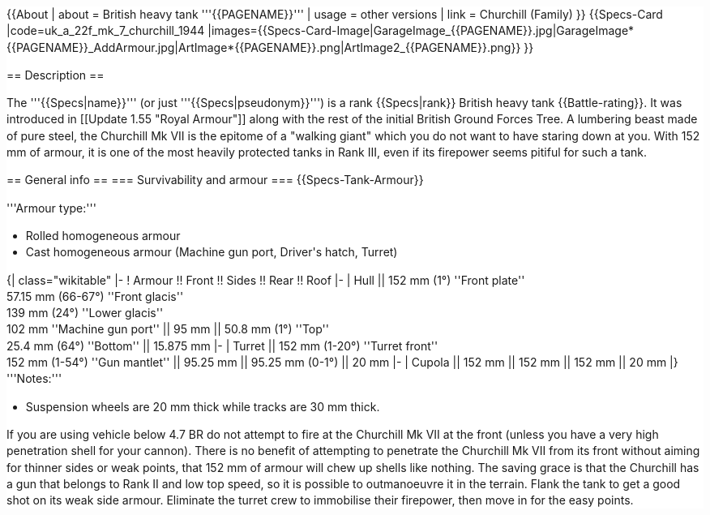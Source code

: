{{About
| about = British heavy tank '''{{PAGENAME}}'''
| usage = other versions
| link = Churchill (Family)
}}
{{Specs-Card
|code=uk_a_22f_mk_7_churchill_1944
|images={{Specs-Card-Image|GarageImage_{{PAGENAME}}.jpg|GarageImage*{{PAGENAME}}\_AddArmour.jpg|ArtImage*{{PAGENAME}}.png|ArtImage2\_{{PAGENAME}}.png}}
}}

== Description ==



The '''{{Specs|name}}''' (or just '''{{Specs|pseudonym}}''') is a rank {{Specs|rank}} British heavy tank {{Battle-rating}}. It was introduced in [[Update 1.55 "Royal Armour"]] along with the rest of the initial British Ground Forces Tree. A lumbering beast made of pure steel, the Churchill Mk VII is the epitome of a "walking giant" which you do not want to have staring down at you. With 152 mm of armour, it is one of the most heavily protected tanks in Rank III, even if its firepower seems pitiful for such a tank.

== General info ==
=== Survivability and armour ===
{{Specs-Tank-Armour}}



'''Armour type:'''

- Rolled homogeneous armour
- Cast homogeneous armour (Machine gun port, Driver's hatch, Turret)

{| class="wikitable"
|-
! Armour !! Front !! Sides !! Rear !! Roof
|-
| Hull || 152 mm (1°) ''Front plate'' <br> 57.15 mm (66-67°) ''Front glacis'' <br> 139 mm (24°) ''Lower glacis'' <br> 102 mm ''Machine gun port'' || 95 mm || 50.8 mm (1°) ''Top'' <br> 25.4 mm (64°) ''Bottom'' || 15.875 mm
|-
| Turret || 152 mm (1-20°) ''Turret front'' <br> 152 mm (1-54°) ''Gun mantlet'' || 95.25 mm || 95.25 mm (0-1°) || 20 mm
|-
| Cupola || 152 mm || 152 mm || 152 mm || 20 mm
|}
'''Notes:'''

- Suspension wheels are 20 mm thick while tracks are 30 mm thick.

If you are using vehicle below 4.7 BR do not attempt to fire at the Churchill Mk VII at the front (unless you have a very high penetration shell for your cannon). There is no benefit of attempting to penetrate the Churchill Mk VII from its front without aiming for thinner sides or weak points, that 152 mm of armour will chew up shells like nothing. The saving grace is that the Churchill has a gun that belongs to Rank II and low top speed, so it is possible to outmanoeuvre it in the terrain. Flank the tank to get a good shot on its weak side armour. Eliminate the turret crew to immobilise their firepower, then move in for the easy points.
